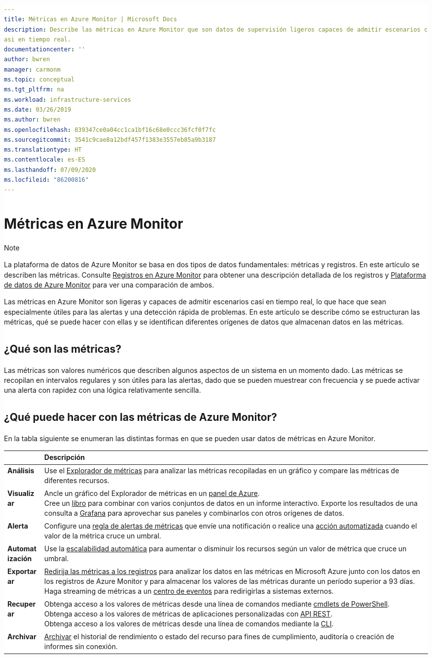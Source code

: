 ```yaml
---
title: Métricas en Azure Monitor | Microsoft Docs
description: Describe las métricas en Azure Monitor que son datos de supervisión ligeros capaces de admitir escenarios casi en tiempo real.
documentationcenter: ''
author: bwren
manager: carmonm
ms.topic: conceptual
ms.tgt_pltfrm: na
ms.workload: infrastructure-services
ms.date: 03/26/2019
ms.author: bwren
ms.openlocfilehash: 839347ce0a04cc1ca1bf16c68e0ccc36fcf0f7fc
ms.sourcegitcommit: 3541c9cae8a12bdf457f1383e3557eb85a9b3187
ms.translationtype: HT
ms.contentlocale: es-ES
ms.lasthandoff: 07/09/2020
ms.locfileid: "86200816"
---
```

# <a name="metrics-in-azure-monitor"></a>Métricas en Azure Monitor

> [!NOTE]
> La plataforma de datos de Azure Monitor se basa en dos tipos de datos fundamentales: métricas y registros. En este artículo se describen las métricas. Consulte [Registros en Azure Monitor](data-platform-logs.md) para obtener una descripción detallada de los registros y [Plataforma de datos de Azure Monitor](data-platform.md) para ver una comparación de ambos.

Las métricas en Azure Monitor son ligeras y capaces de admitir escenarios casi en tiempo real, lo que hace que sean especialmente útiles para las alertas y una detección rápida de problemas. En este artículo se describe cómo se estructuran las métricas, qué se puede hacer con ellas y se identifican diferentes orígenes de datos que almacenan datos en las métricas.

## <a name="what-are-metrics"></a>¿Qué son las métricas?
Las métricas son valores numéricos que describen algunos aspectos de un sistema en un momento dado. Las métricas se recopilan en intervalos regulares y son útiles para las alertas, dado que se pueden muestrear con frecuencia y se puede activar una alerta con rapidez con una lógica relativamente sencilla.

## <a name="what-can-you-do-with-azure-monitor-metrics"></a>¿Qué puede hacer con las métricas de Azure Monitor?
En la tabla siguiente se enumeran las distintas formas en que se pueden usar datos de métricas en Azure Monitor.

|  | Descripción |
|:---|:---|
| **Análisis** | Use el [Explorador de métricas](metrics-charts.md) para analizar las métricas recopiladas en un gráfico y compare las métricas de diferentes recursos. |
| **Visualizar** | Ancle un gráfico del Explorador de métricas en un [panel de Azure](../learn/tutorial-app-dashboards.md).<br>Cree un [libro](../platform/workbooks-overview.md) para combinar con varios conjuntos de datos en un informe interactivo. Exporte los resultados de una consulta a [Grafana](grafana-plugin.md) para aprovechar sus paneles y combinarlos con otros orígenes de datos. |
| **Alerta** | Configure una [regla de alertas de métricas](alerts-metric.md) que envíe una notificación o realice una [acción automatizada](action-groups.md) cuando el valor de la métrica cruce un umbral. |
| **Automatización** |  Use la [escalabilidad automática](autoscale-overview.md) para aumentar o disminuir los recursos según un valor de métrica que cruce un umbral. |
| **Exportarar** | [Redirija las métricas a los registros](resource-logs-collect-storage.md) para analizar los datos en las métricas en Microsoft Azure junto con los datos en los registros de Azure Monitor y para almacenar los valores de las métricas durante un período superior a 93 días.<br>Haga streaming de métricas a un [centro de eventos](stream-monitoring-data-event-hubs.md) para redirigirlas a sistemas externos. |
| **Recuperar** | Obtenga acceso a los valores de métricas desde una línea de comandos mediante [cmdlets de PowerShell](https://docs.microsoft.com/powershell/module/az.applicationinsights).<br>Obtenga acceso a los valores de métricas de aplicaciones personalizadas con [API REST](rest-api-walkthrough.md).<br>Obtenga acceso a los valores de métricas desde una línea de comandos mediante la [CLI](/cli/azure/monitor/metrics). |
| **Archivar** | [Archivar](..//learn/tutorial-archive-data.md) el historial de rendimiento o estado del recurso para fines de cumplimiento, auditoría o creación de informes sin conexión. |
